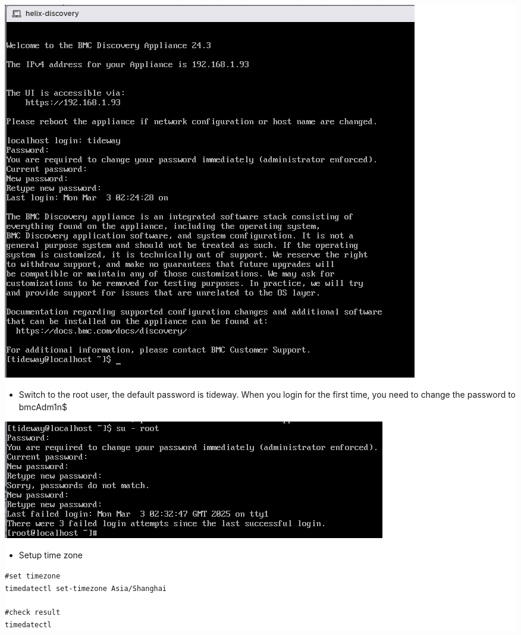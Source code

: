 ![Login Helix Discovery with tideway](./diagram/login-helix-discovery-with-tideway.png)

* Switch to the root user, the default password is tideway. When you login for the first time, you need to change the password to bmcAdm1n$

![Helix Discovery switch to root](./diagram/helix-discovery-switch-to-root.png)

* Setup time zone
```
#set timezone
timedatectl set-timezone Asia/Shanghai 

#check result
timedatectl
```
